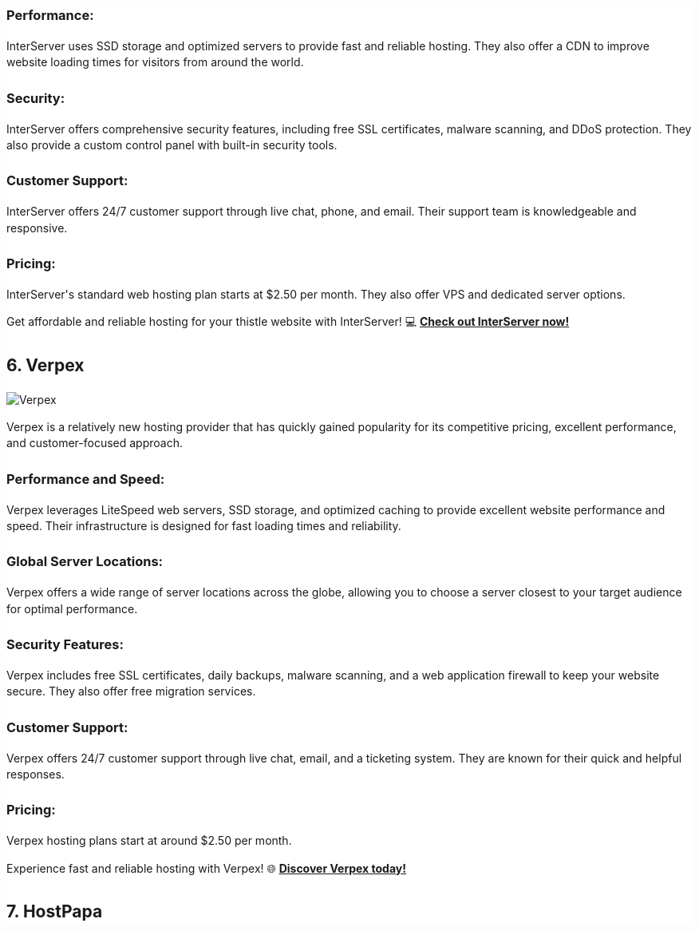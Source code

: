 ### Performance:
InterServer uses SSD storage and optimized servers to provide fast and reliable hosting. They also offer a CDN to improve website loading times for visitors from around the world.

### Security:
InterServer offers comprehensive security features, including free SSL certificates, malware scanning, and DDoS protection. They also provide a custom control panel with built-in security tools.

### Customer Support:
InterServer offers 24/7 customer support through live chat, phone, and email. Their support team is knowledgeable and responsive.

### Pricing:
InterServer's standard web hosting plan starts at $2.50 per month. They also offer VPS and dedicated server options.

Get affordable and reliable hosting for your thistle website with InterServer! 💻 [**Check out InterServer now!**](https://snipitx.com/interserver-jy)

## 6. Verpex

![Verpex](https://i.imgur.com/6x5LhiS.jpeg "Verpex Hosting")

Verpex is a relatively new hosting provider that has quickly gained popularity for its competitive pricing, excellent performance, and customer-focused approach.

### Performance and Speed:
Verpex leverages LiteSpeed web servers, SSD storage, and optimized caching to provide excellent website performance and speed. Their infrastructure is designed for fast loading times and reliability.

### Global Server Locations:
Verpex offers a wide range of server locations across the globe, allowing you to choose a server closest to your target audience for optimal performance.

### Security Features:
Verpex includes free SSL certificates, daily backups, malware scanning, and a web application firewall to keep your website secure. They also offer free migration services.

### Customer Support:
Verpex offers 24/7 customer support through live chat, email, and a ticketing system. They are known for their quick and helpful responses.

### Pricing:
Verpex hosting plans start at around $2.50 per month.

Experience fast and reliable hosting with Verpex! 🌐 [**Discover Verpex today!**](https://snipitx.com/verpex-jy)

## 7. HostPapa
